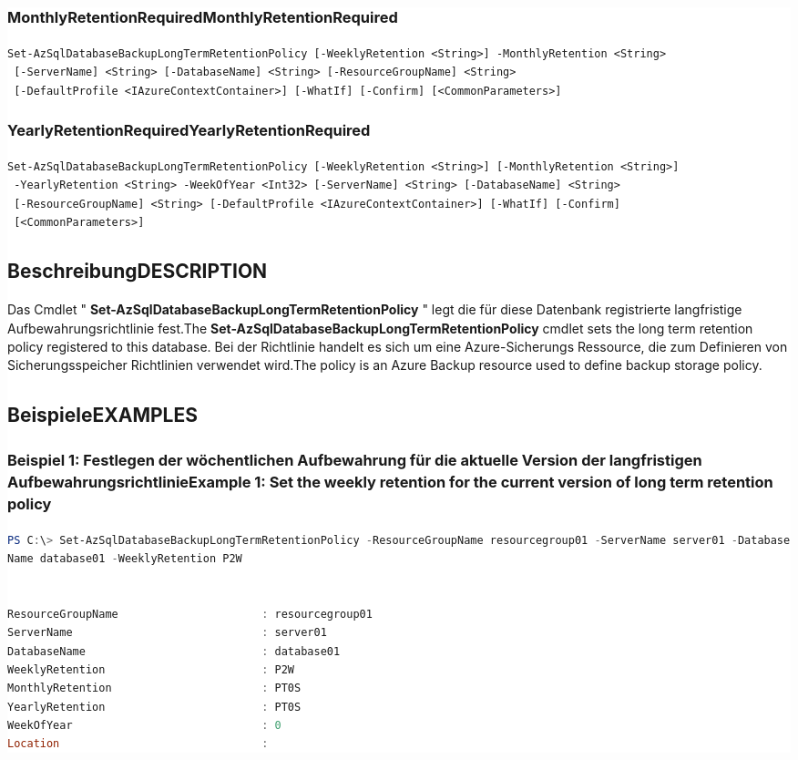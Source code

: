 ### <span data-ttu-id="1aff1-107">MonthlyRetentionRequired</span><span class="sxs-lookup"><span data-stu-id="1aff1-107">MonthlyRetentionRequired</span></span>
```
Set-AzSqlDatabaseBackupLongTermRetentionPolicy [-WeeklyRetention <String>] -MonthlyRetention <String>
 [-ServerName] <String> [-DatabaseName] <String> [-ResourceGroupName] <String>
 [-DefaultProfile <IAzureContextContainer>] [-WhatIf] [-Confirm] [<CommonParameters>]
```

### <span data-ttu-id="1aff1-108">YearlyRetentionRequired</span><span class="sxs-lookup"><span data-stu-id="1aff1-108">YearlyRetentionRequired</span></span>
```
Set-AzSqlDatabaseBackupLongTermRetentionPolicy [-WeeklyRetention <String>] [-MonthlyRetention <String>]
 -YearlyRetention <String> -WeekOfYear <Int32> [-ServerName] <String> [-DatabaseName] <String>
 [-ResourceGroupName] <String> [-DefaultProfile <IAzureContextContainer>] [-WhatIf] [-Confirm]
 [<CommonParameters>]
```

## <span data-ttu-id="1aff1-109">Beschreibung</span><span class="sxs-lookup"><span data-stu-id="1aff1-109">DESCRIPTION</span></span>
<span data-ttu-id="1aff1-110">Das Cmdlet " **Set-AzSqlDatabaseBackupLongTermRetentionPolicy** " legt die für diese Datenbank registrierte langfristige Aufbewahrungsrichtlinie fest.</span><span class="sxs-lookup"><span data-stu-id="1aff1-110">The **Set-AzSqlDatabaseBackupLongTermRetentionPolicy** cmdlet sets the long term retention policy registered to this database.</span></span>
<span data-ttu-id="1aff1-111">Bei der Richtlinie handelt es sich um eine Azure-Sicherungs Ressource, die zum Definieren von Sicherungsspeicher Richtlinien verwendet wird.</span><span class="sxs-lookup"><span data-stu-id="1aff1-111">The policy is an Azure Backup resource used to define backup storage policy.</span></span>

## <span data-ttu-id="1aff1-112">Beispiele</span><span class="sxs-lookup"><span data-stu-id="1aff1-112">EXAMPLES</span></span>

### <span data-ttu-id="1aff1-113">Beispiel 1: Festlegen der wöchentlichen Aufbewahrung für die aktuelle Version der langfristigen Aufbewahrungsrichtlinie</span><span class="sxs-lookup"><span data-stu-id="1aff1-113">Example 1: Set the weekly retention for the current version of long term retention policy</span></span>
```powershell
PS C:\> Set-AzSqlDatabaseBackupLongTermRetentionPolicy -ResourceGroupName resourcegroup01 -ServerName server01 -DatabaseName database01 -WeeklyRetention P2W


ResourceGroupName                      : resourcegroup01
ServerName                             : server01
DatabaseName                           : database01
WeeklyRetention                        : P2W
MonthlyRetention                       : PT0S
YearlyRetention                        : PT0S
WeekOfYear                             : 0
Location                               :
```
